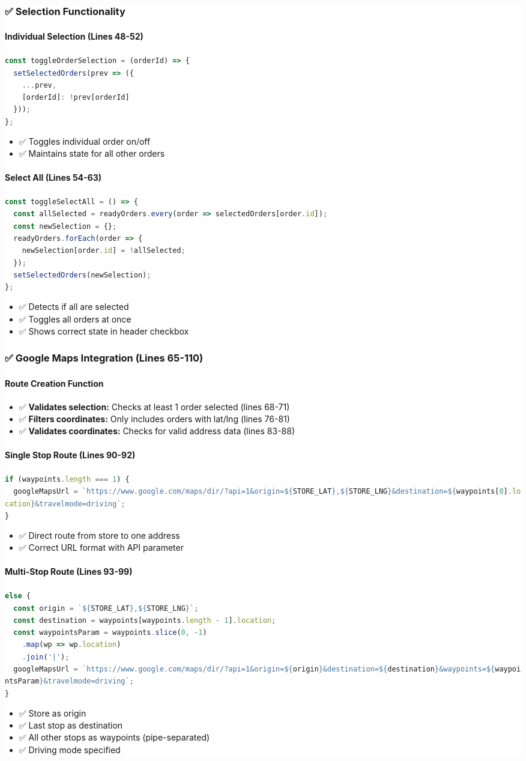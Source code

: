 ### ✅ Selection Functionality

#### Individual Selection (Lines 48-52)
```javascript
const toggleOrderSelection = (orderId) => {
  setSelectedOrders(prev => ({
    ...prev,
    [orderId]: !prev[orderId]
  }));
};
```
- ✅ Toggles individual order on/off
- ✅ Maintains state for all other orders

#### Select All (Lines 54-63)
```javascript
const toggleSelectAll = () => {
  const allSelected = readyOrders.every(order => selectedOrders[order.id]);
  const newSelection = {};
  readyOrders.forEach(order => {
    newSelection[order.id] = !allSelected;
  });
  setSelectedOrders(newSelection);
};
```
- ✅ Detects if all are selected
- ✅ Toggles all orders at once
- ✅ Shows correct state in header checkbox

### ✅ Google Maps Integration (Lines 65-110)

#### Route Creation Function
- ✅ **Validates selection:** Checks at least 1 order selected (lines 68-71)
- ✅ **Filters coordinates:** Only includes orders with lat/lng (lines 76-81)
- ✅ **Validates coordinates:** Checks for valid address data (lines 83-88)

#### Single Stop Route (Lines 90-92)
```javascript
if (waypoints.length === 1) {
  googleMapsUrl = `https://www.google.com/maps/dir/?api=1&origin=${STORE_LAT},${STORE_LNG}&destination=${waypoints[0].location}&travelmode=driving`;
}
```
- ✅ Direct route from store to one address
- ✅ Correct URL format with API parameter

#### Multi-Stop Route (Lines 93-99)
```javascript
else {
  const origin = `${STORE_LAT},${STORE_LNG}`;
  const destination = waypoints[waypoints.length - 1].location;
  const waypointsParam = waypoints.slice(0, -1)
    .map(wp => wp.location)
    .join('|');
  googleMapsUrl = `https://www.google.com/maps/dir/?api=1&origin=${origin}&destination=${destination}&waypoints=${waypointsParam}&travelmode=driving`;
}
```
- ✅ Store as origin
- ✅ Last stop as destination
- ✅ All other stops as waypoints (pipe-separated)
- ✅ Driving mode specified
